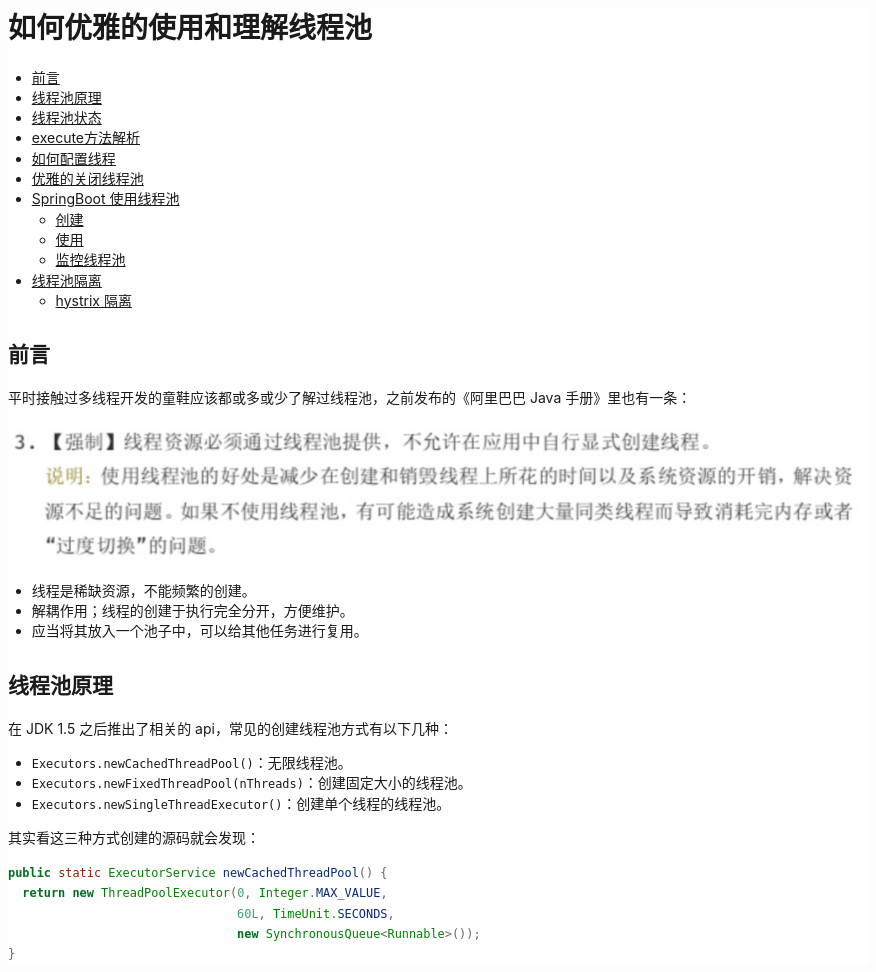 # 如何优雅的使用和理解线程池



* [前言](#前言)
* [线程池原理](#线程池原理)
* [线程池状态](#线程池状态)
* [execute方法解析](#execute方法解析)
* [如何配置线程](#如何配置线程)
* [优雅的关闭线程池](#优雅的关闭线程池)
* [SpringBoot 使用线程池](#springboot-使用线程池)
	* [创建](#创建)
	* [使用](#使用)
	* [监控线程池](#监控线程池)
* [线程池隔离](#线程池隔离)
	* [hystrix 隔离](#hystrix-隔离)


## 前言

平时接触过多线程开发的童鞋应该都或多或少了解过线程池，之前发布的《阿里巴巴 Java 手册》里也有一条：

![image-20191005230215040](assets/image-20191005230215040.png)

- 线程是稀缺资源，不能频繁的创建。
- 解耦作用；线程的创建于执行完全分开，方便维护。
- 应当将其放入一个池子中，可以给其他任务进行复用。

## 线程池原理

在 JDK 1.5 之后推出了相关的 api，常见的创建线程池方式有以下几种：

- `Executors.newCachedThreadPool()`：无限线程池。
- `Executors.newFixedThreadPool(nThreads)`：创建固定大小的线程池。
- `Executors.newSingleThreadExecutor()`：创建单个线程的线程池。

其实看这三种方式创建的源码就会发现：

```java
public static ExecutorService newCachedThreadPool() {
  return new ThreadPoolExecutor(0, Integer.MAX_VALUE,
                                60L, TimeUnit.SECONDS,
                                new SynchronousQueue<Runnable>());
}
```
